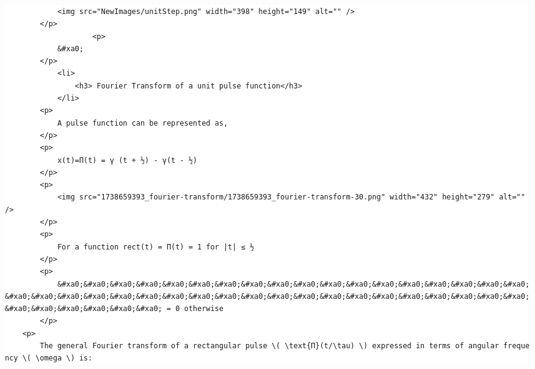 				<img src="NewImages/unitStep.png" width="398" height="149" alt="" />
			</p>
						<p>
				&#xa0;
			</p>
				<li>
					<h3> Fourier Transform of a unit pulse function</h3>
				</li>
			<p>
				A pulse function can be represented as,
			</p>
			<p>
				x(t)=Π(t) = γ (t + ½) - γ(t - ½)
			</p>
			<p>
				<img src="1738659393_fourier-transform/1738659393_fourier-transform-30.png" width="432" height="279" alt="" />
			</p>
			<p>
				For a function rect(t) = Π(t) = 1 for |t| ≤ ½
			</p>
			<p>
				&#xa0;&#xa0;&#xa0;&#xa0;&#xa0;&#xa0;&#xa0;&#xa0;&#xa0;&#xa0;&#xa0;&#xa0;&#xa0;&#xa0;&#xa0;&#xa0;&#xa0;&#xa0;&#xa0;&#xa0;&#xa0;&#xa0;&#xa0;&#xa0;&#xa0;&#xa0;&#xa0;&#xa0;&#xa0;&#xa0;&#xa0;&#xa0;&#xa0;&#xa0;&#xa0;&#xa0;&#xa0;&#xa0;&#xa0;&#xa0;&#xa0;&#xa0;&#xa0;&#xa0; = 0 otherwise
			</p>
        <p>
            The general Fourier transform of a rectangular pulse \( \text{Π}(t/\tau) \) expressed in terms of angular frequency \( \omega \) is: